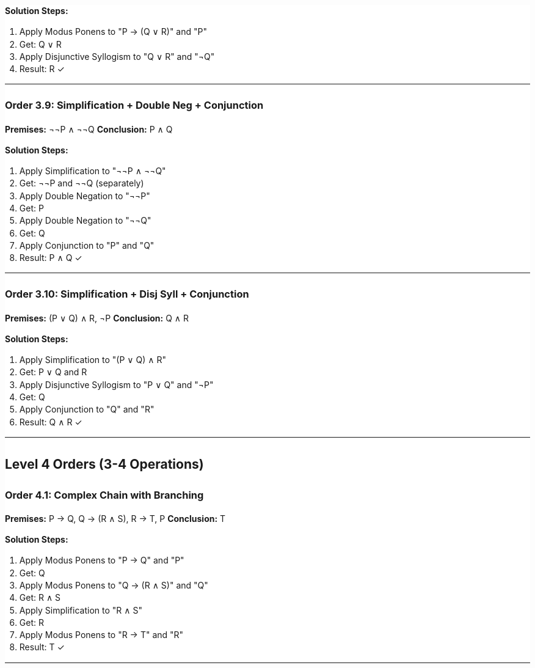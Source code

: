 **Solution Steps:**
1. Apply Modus Ponens to "P → (Q ∨ R)" and "P"
2. Get: Q ∨ R
3. Apply Disjunctive Syllogism to "Q ∨ R" and "¬Q"
4. Result: R ✓

---

### Order 3.9: Simplification + Double Neg + Conjunction
**Premises:** ¬¬P ∧ ¬¬Q
**Conclusion:** P ∧ Q

**Solution Steps:**
1. Apply Simplification to "¬¬P ∧ ¬¬Q"
2. Get: ¬¬P and ¬¬Q (separately)
3. Apply Double Negation to "¬¬P"
4. Get: P
5. Apply Double Negation to "¬¬Q"
6. Get: Q
7. Apply Conjunction to "P" and "Q"
8. Result: P ∧ Q ✓

---

### Order 3.10: Simplification + Disj Syll + Conjunction
**Premises:** (P ∨ Q) ∧ R, ¬P
**Conclusion:** Q ∧ R

**Solution Steps:**
1. Apply Simplification to "(P ∨ Q) ∧ R"
2. Get: P ∨ Q and R
3. Apply Disjunctive Syllogism to "P ∨ Q" and "¬P"
4. Get: Q
5. Apply Conjunction to "Q" and "R"
6. Result: Q ∧ R ✓

---

## Level 4 Orders (3-4 Operations)

### Order 4.1: Complex Chain with Branching
**Premises:** P → Q, Q → (R ∧ S), R → T, P
**Conclusion:** T

**Solution Steps:**
1. Apply Modus Ponens to "P → Q" and "P"
2. Get: Q
3. Apply Modus Ponens to "Q → (R ∧ S)" and "Q"
4. Get: R ∧ S
5. Apply Simplification to "R ∧ S"
6. Get: R
7. Apply Modus Ponens to "R → T" and "R"
8. Result: T ✓

---